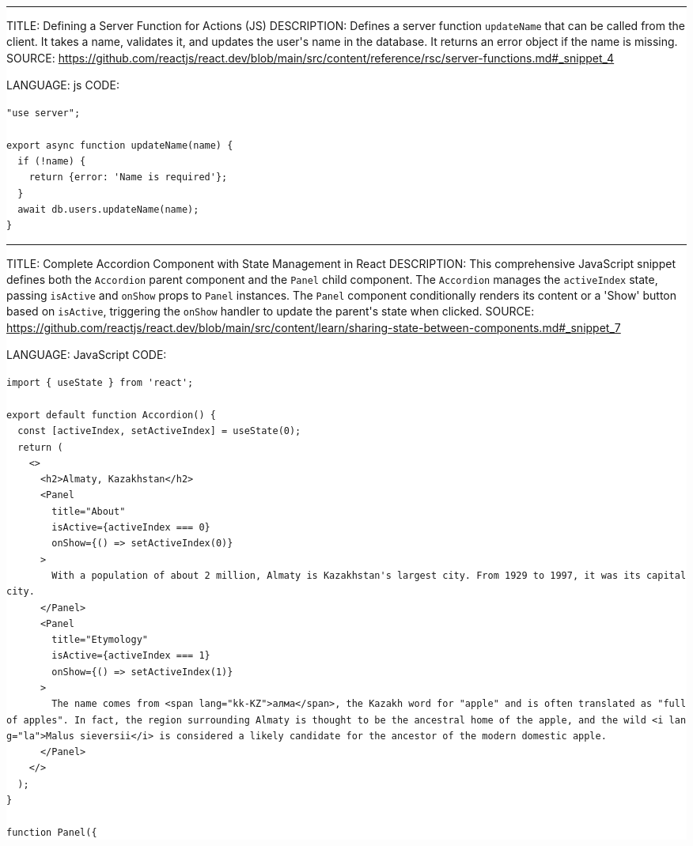 ----------------------------------------

TITLE: Defining a Server Function for Actions (JS)
DESCRIPTION: Defines a server function `updateName` that can be called from the client. It takes a name, validates it, and updates the user's name in the database. It returns an error object if the name is missing.
SOURCE: https://github.com/reactjs/react.dev/blob/main/src/content/reference/rsc/server-functions.md#_snippet_4

LANGUAGE: js
CODE:
```
"use server";

export async function updateName(name) {
  if (!name) {
    return {error: 'Name is required'};
  }
  await db.users.updateName(name);
}
```

----------------------------------------

TITLE: Complete Accordion Component with State Management in React
DESCRIPTION: This comprehensive JavaScript snippet defines both the `Accordion` parent component and the `Panel` child component. The `Accordion` manages the `activeIndex` state, passing `isActive` and `onShow` props to `Panel` instances. The `Panel` component conditionally renders its content or a 'Show' button based on `isActive`, triggering the `onShow` handler to update the parent's state when clicked.
SOURCE: https://github.com/reactjs/react.dev/blob/main/src/content/learn/sharing-state-between-components.md#_snippet_7

LANGUAGE: JavaScript
CODE:
```
import { useState } from 'react';

export default function Accordion() {
  const [activeIndex, setActiveIndex] = useState(0);
  return (
    <>
      <h2>Almaty, Kazakhstan</h2>
      <Panel
        title="About"
        isActive={activeIndex === 0}
        onShow={() => setActiveIndex(0)}
      >
        With a population of about 2 million, Almaty is Kazakhstan's largest city. From 1929 to 1997, it was its capital city.
      </Panel>
      <Panel
        title="Etymology"
        isActive={activeIndex === 1}
        onShow={() => setActiveIndex(1)}
      >
        The name comes from <span lang="kk-KZ">алма</span>, the Kazakh word for "apple" and is often translated as "full of apples". In fact, the region surrounding Almaty is thought to be the ancestral home of the apple, and the wild <i lang="la">Malus sieversii</i> is considered a likely candidate for the ancestor of the modern domestic apple.
      </Panel>
    </>
  );
}

function Panel({
```